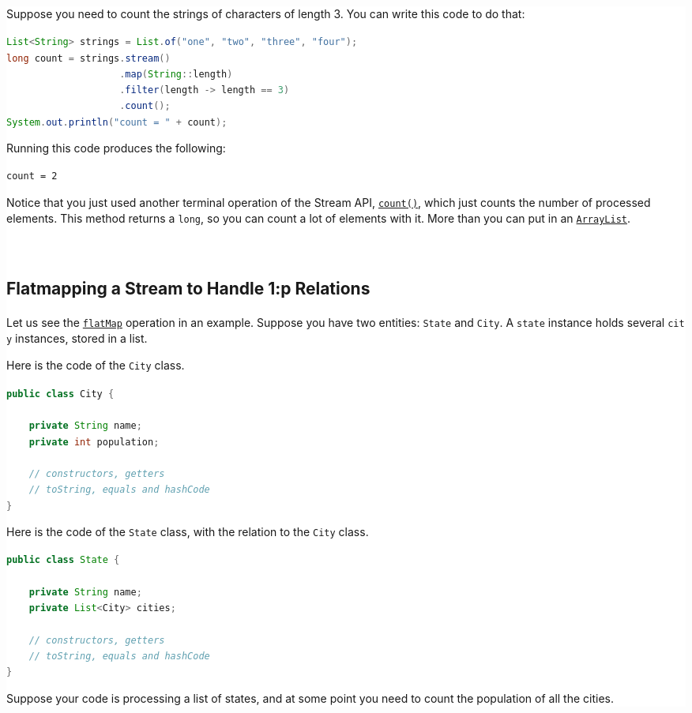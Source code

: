 Suppose you need to count the strings of characters of length 3. You can write this code to do that: 

```java
List<String> strings = List.of("one", "two", "three", "four");
long count = strings.stream()
                    .map(String::length)
                    .filter(length -> length == 3)
                    .count();
System.out.println("count = " + count);
```

Running this code produces the following: 

```text
count = 2
```

Notice that you just used another terminal operation of the Stream API, [`count()`](javadoc:Stream.count()), which just counts the number of processed elements. This method returns a `long`, so you can count a lot of elements with it. More than you can put in an [`ArrayList`](javadoc:ArrayList).


<a id="flatmap">&nbsp;</a>
## Flatmapping a Stream to Handle 1:p Relations

Let us see the [`flatMap`](javadoc:Stream.flatMap(Function)) operation in an example. Suppose you have two entities: `State` and `City`. A `state` instance holds several `city` instances, stored in a list. 

Here is the code of the `City` class. 

```java
public class City {
    
    private String name;
    private int population;

    // constructors, getters
    // toString, equals and hashCode
}
```

Here is the code of the `State` class, with the relation to the `City` class.

```java
public class State {
    
    private String name;
    private List<City> cities;

    // constructors, getters
    // toString, equals and hashCode
}
```

Suppose your code is processing a list of states, and at some point you need to count the population of all the cities. 
